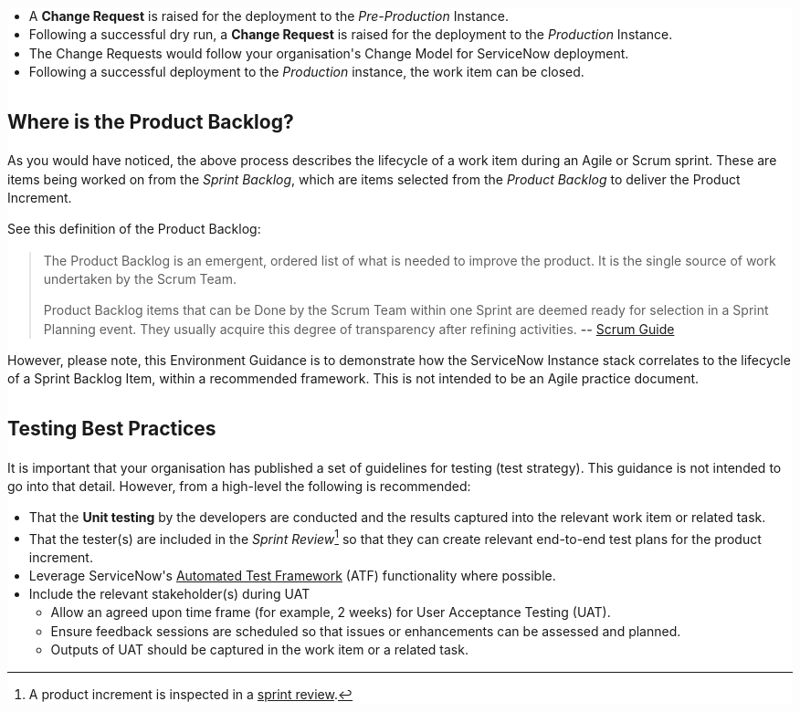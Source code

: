 + A **Change Request** is raised for the deployment to the *Pre-Production* Instance.
+ Following a successful dry run, a **Change Request** is raised for the deployment to the *Production* Instance.
+ The Change Requests would follow your organisation's Change Model for ServiceNow deployment.
+ Following a successful deployment to the *Production* instance, the work item can be closed.

## Where is the Product Backlog?

As you would have noticed, the above process describes the lifecycle of a work item during an Agile or Scrum sprint. These are items being worked on from the *Sprint Backlog*, which are items selected from the *Product Backlog* to deliver the Product Increment. 

See this definition of the Product Backlog:

> The Product Backlog is an emergent, ordered list of what is needed to improve the product. It is the single source of work undertaken by the Scrum Team.
> 
> Product Backlog items that can be Done by the Scrum Team within one Sprint are deemed ready for selection in a Sprint Planning event. They usually acquire this degree of transparency after refining activities.
> **--** [Scrum Guide](https://scrumguides.org/scrum-guide.html#product-backlog)

However, please note, this Environment Guidance is to demonstrate how the ServiceNow Instance stack correlates to the lifecycle of a Sprint Backlog Item, within a recommended framework. This is not intended to be an Agile practice document.

## Testing Best Practices

It is important that your organisation has published a set of guidelines for testing (test strategy). This guidance is not intended to go into that detail. However, from a high-level the following is recommended:

+ That the **Unit testing** by the developers are conducted and the results captured into the relevant work item or related task.
+ That the tester(s) are included in the *Sprint Review*[^11] so that they can create relevant end-to-end test plans for the product increment.
+ Leverage ServiceNow's [Automated Test Framework](https://www.servicenow.com/docs/bundle/yokohama-application-development/page/administer/auto-test-framework/concept/automated-test-framework.html) (ATF) functionality where possible.
+ Include the relevant stakeholder(s) during UAT
  + Allow an agreed upon time frame (for example, 2 weeks) for User Acceptance Testing (UAT).
  + Ensure feedback sessions are scheduled so that issues  or enhancements can be assessed and planned.
  + Outputs of UAT should be captured in the work item or a related task.

[^1]: Technical Design Authority.
[^2]: Be aware that the correct terminology for a piece of work in a Sprint is *Sprint Backlog Item* or in other Agile environments (including DevOps) as a *work item*, while ServiceNow's Agile application continues to refer to them as Stories.
[^3]: In the ServiceNow Agile application it is recommended to create a **Scrum Task** with the type of *Documentation*.
[^4]: It is highly recommended to have a documented naming convention for your Update Sets. 
[^5]: Technical Implementation Plan.
[^6]: In the ServiceNow Agile application it is recommended to create a **Scrum Task** with the type of *Documentation*.
[^7]: The NOW Platform provides functionality to "Run a Point Scan" against an Update Set.
[^8]: In the ServiceNow Agile application use a **Scrum Task** with the type of "Coding".
[^9]: Release records can be created and associated to Stories in ServiceNow's Agile app.
[^10]: Use **Scrum Tasks** with the type as Testing in ServiceNow's Agile application for this purpose.
[^11]: A product increment is inspected in a [sprint review](https://scrumguides.org/scrum-guide.html#sprint-review). 
[^INVEST]: Independent, Negotiable, Valuable, Estimable, Small, Testable
